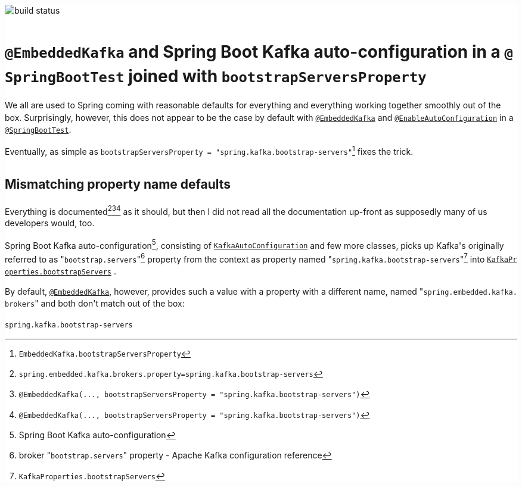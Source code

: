 ![build status](https://github.com/dev-qnz/embedded-kafka-spring-auto-configuration-test/actions/workflows/build-and-test.yml/badge.svg)

# `@EmbeddedKafka` and Spring Boot Kafka auto-configuration in a `@SpringBootTest` joined with `bootstrapServersProperty`

We all are used to Spring coming with reasonable defaults for everything and everything working together smoothly out of the box.
Surprisingly, however, this does not appear to be the case by default with
[`@EmbeddedKafka`](https://docs.spring.io/spring-kafka/api/org/springframework/kafka/test/context/EmbeddedKafka.html)
and
[`@EnableAutoConfiguration`](https://docs.spring.io/spring-boot/docs/current/api/org/springframework/boot/autoconfigure/EnableAutoConfiguration.html)
in a
[`@SpringBootTest`](https://docs.spring.io/spring-boot/docs/current/api/org/springframework/boot/test/context/SpringBootTest.html).

Eventually, as simple as
`bootstrapServersProperty = "spring.kafka.bootstrap-servers"`[^embeddedkafka-bootstrap-servers-property]
fixes the trick.


## Mismatching property name defaults

Everything is documented[^same-broker-multiple-tests][^messaging.kafka.embedded][^kafka-testing-embeddedkafka-annotation] as it should,
but then I did not read all the documentation up-front as supposedly many of us developers would, too.

Spring Boot Kafka auto-configuration[^spring-boot-kafka-auto-configuration], consisting of
[`KafkaAutoConfiguration`](https://docs.spring.io/spring-boot/docs/current/api/org/springframework/boot/autoconfigure/kafka/KafkaAutoConfiguration.html)
and few more classes,
picks up Kafka's originally referred to as "`bootstrap.servers`"[^kafka-consumer-bootstrap-servers] property
from the context as property named "`spring.kafka.bootstrap-servers`"[^kafka-properties-bootstrap-servers]
into
[`KafkaProperties.bootstrapServers`](https://docs.spring.io/spring-boot/docs/current/api/org/springframework/boot/autoconfigure/kafka/KafkaProperties.html#getBootstrapServers())
.

By default,
[`@EmbeddedKafka`](https://docs.spring.io/spring-kafka/api/org/springframework/kafka/test/context/EmbeddedKafka.html),
however, provides such a value with a property with a different name, named
"`spring.embedded.kafka.brokers`" and both don't match out of the box:

```
spring.kafka.bootstrap-servers
```


[^sources]: Repository on Github accompanying this article with the complete sources
[^techblog]: Testing an Apache Kafka Integration within a Spring Boot Application and JUnit 5 (mimacom Tech Blog)
[^spring-boot-kafka-auto-configuration]: Spring Boot Kafka auto-configuration
[^same-broker-multiple-tests]: `spring.embedded.kafka.brokers.property=spring.kafka.bootstrap-servers`
[^messaging.kafka.embedded]: `@EmbeddedKafka(..., bootstrapServersProperty = "spring.kafka.bootstrap-servers")`
[^kafka-testing-embeddedkafka-annotation]: `@EmbeddedKafka(..., bootstrapServersProperty = "spring.kafka.bootstrap-servers")`
[^kafka-consumer-bootstrap-servers]: broker "`bootstrap.servers`" property - Apache Kafka configuration reference
[^kafka-consumer-group-id]: consumer "`group.id`" property - Apache Kafka configuration reference
[^kafka-container-cluster]: KafkaContainerCluster
[^stackoverflow-50123621]: `@TestPropertySource(properties = { "spring.kafka.bootstrap-servers=${spring.embedded.kafka.brokers}" })`
[^stackoverflow-48753051]: `application.properties: spring.kafka.bootstrap-servers=${spring.embedded.kafka.brokers}`
[^stackoverflow-62470196]: `@EmbeddedKafka(..., bootstrapServersProperty = "spring.kafka.bootstrap-servers")`
[^stackoverflow-69036197]: `@EmbeddedKafka(..., bootstrapServersProperty = "spring.kafka.bootstrap-servers")`
[^embeddedkafka-bootstrap-servers-property]: `EmbeddedKafka.bootstrapServersProperty`
[^kafka-properties-bootstrap-servers]: `KafkaProperties.bootstrapServers`